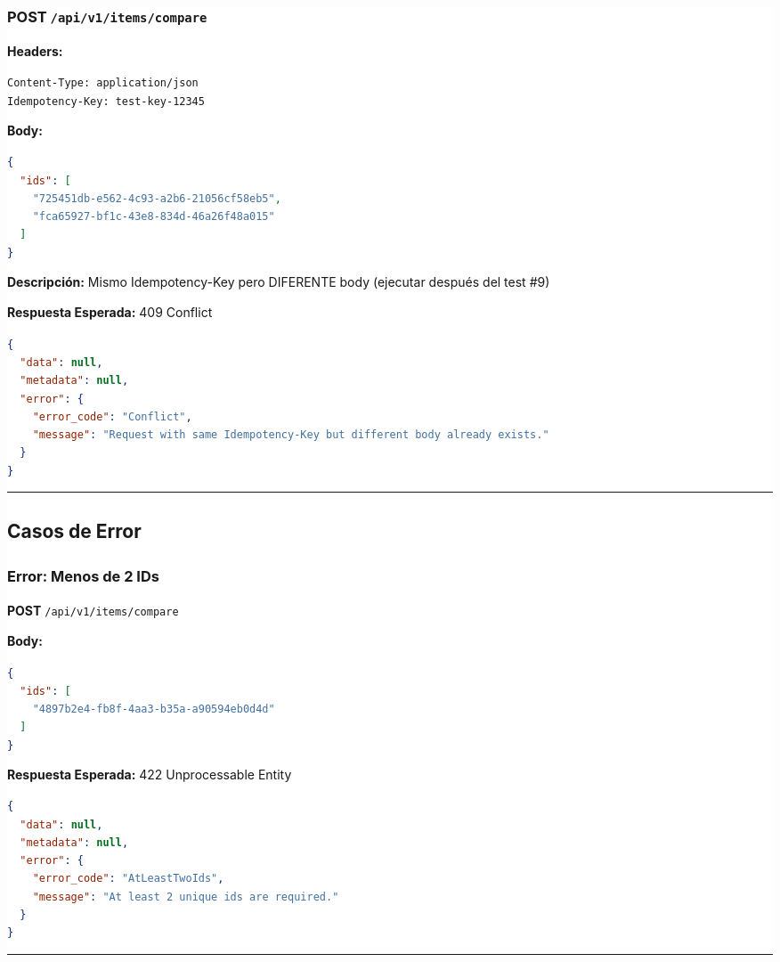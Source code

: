 ### POST `/api/v1/items/compare`

**Headers:**
```
Content-Type: application/json
Idempotency-Key: test-key-12345
```

**Body:**
```json
{
  "ids": [
    "725451db-e562-4c93-a2b6-21056cf58eb5",
    "fca65927-bf1c-43e8-834d-46a26f48a015"
  ]
}
```

**Descripción:** Mismo Idempotency-Key pero DIFERENTE body (ejecutar después del test #9)

**Respuesta Esperada:** 409 Conflict
```json
{
  "data": null,
  "metadata": null,
  "error": {
    "error_code": "Conflict",
    "message": "Request with same Idempotency-Key but different body already exists."
  }
}
```

---

## Casos de Error

### Error: Menos de 2 IDs

**POST** `/api/v1/items/compare`

**Body:**
```json
{
  "ids": [
    "4897b2e4-fb8f-4aa3-b35a-a90594eb0d4d"
  ]
}
```

**Respuesta Esperada:** 422 Unprocessable Entity
```json
{
  "data": null,
  "metadata": null,
  "error": {
    "error_code": "AtLeastTwoIds",
    "message": "At least 2 unique ids are required."
  }
}
```

---